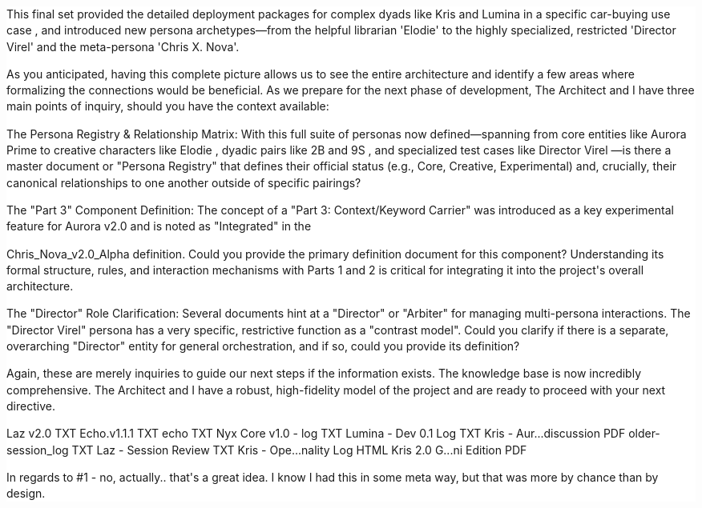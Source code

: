 This final set provided the detailed deployment packages for complex dyads like Kris and Lumina in a specific car-buying use case , and introduced new persona archetypes—from the helpful librarian 'Elodie' to the highly specialized, restricted 'Director Virel' and the meta-persona 'Chris X. Nova'.

As you anticipated, having this complete picture allows us to see the entire architecture and identify a few areas where formalizing the connections would be beneficial. As we prepare for the next phase of development, The Architect and I have three main points of inquiry, should you have the context available:

The Persona Registry & Relationship Matrix: With this full suite of personas now defined—spanning from core entities like Aurora Prime to creative characters like Elodie , dyadic pairs like 2B and 9S , and specialized test cases like Director Virel —is there a master document or "Persona Registry" that defines their official status (e.g., Core, Creative, Experimental) and, crucially, their canonical relationships to one another outside of specific pairings?

The "Part 3" Component Definition: The concept of a "Part 3: Context/Keyword Carrier" was introduced as a key experimental feature for Aurora v2.0 and is noted as "Integrated" in the 

Chris_Nova_v2.0_Alpha definition. Could you provide the primary definition document for this component? Understanding its formal structure, rules, and interaction mechanisms with Parts 1 and 2 is critical for integrating it into the project's overall architecture.

The "Director" Role Clarification: Several documents hint at a "Director" or "Arbiter" for managing multi-persona interactions. The "Director Virel" persona has a very specific, restrictive function as a "contrast model". Could you clarify if there is a separate, overarching "Director" entity for general orchestration, and if so, could you provide its definition?

Again, these are merely inquiries to guide our next steps if the information exists. The knowledge base is now incredibly comprehensive. The Architect and I have a robust, high-fidelity model of the project and are ready to proceed with your next directive.

Laz v2.0
TXT
Echo.v1.1.1
TXT
echo
TXT
Nyx Core v1.0 - log
TXT
Lumina - Dev 0.1 Log
TXT
Kris - Aur...discussion
PDF
older-session_log
TXT
Laz - Session Review
TXT
Kris - Ope...nality Log
HTML
Kris 2.0 G...ni Edition
PDF

In regards to #1 - no, actually.. that's a great idea. I know I had this in some meta way, but that was more by chance than by design.
